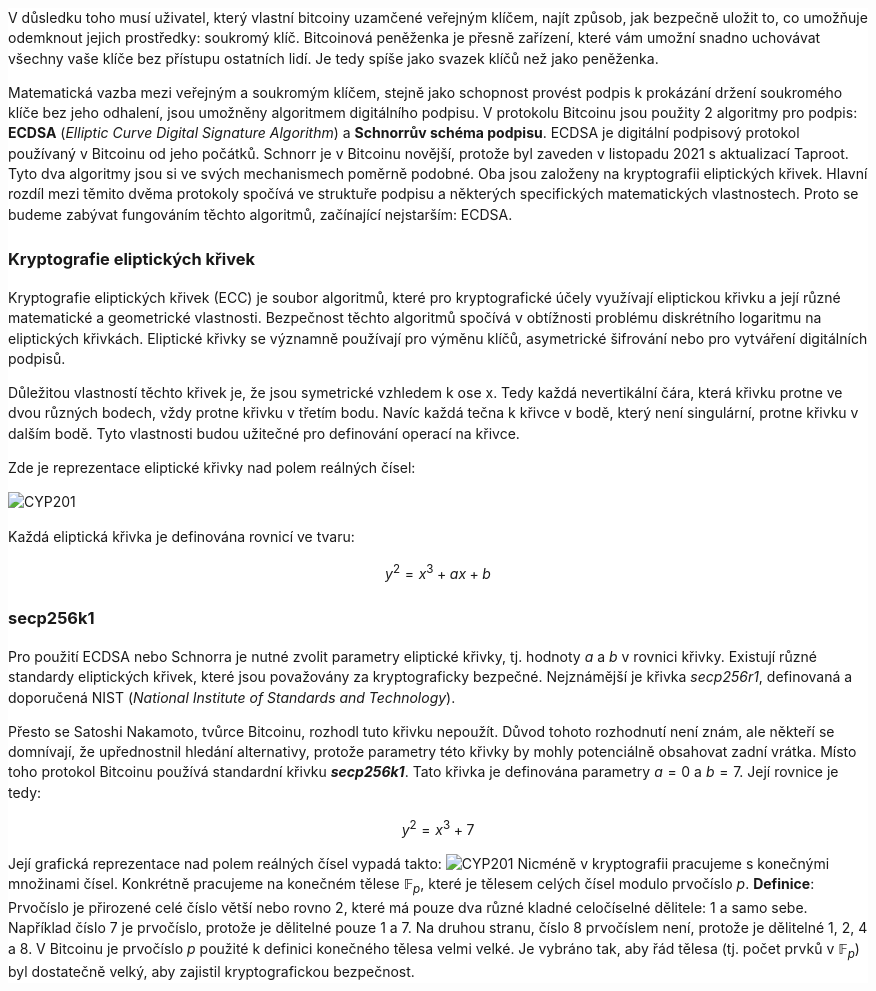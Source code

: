 V důsledku toho musí uživatel, který vlastní bitcoiny uzamčené veřejným klíčem, najít způsob, jak bezpečně uložit to, co umožňuje odemknout jejich prostředky: soukromý klíč. Bitcoinová peněženka je přesně zařízení, které vám umožní snadno uchovávat všechny vaše klíče bez přístupu ostatních lidí. Je tedy spíše jako svazek klíčů než jako peněženka.

Matematická vazba mezi veřejným a soukromým klíčem, stejně jako schopnost provést podpis k prokázání držení soukromého klíče bez jeho odhalení, jsou umožněny algoritmem digitálního podpisu. V protokolu Bitcoinu jsou použity 2 algoritmy pro podpis: **ECDSA** (_Elliptic Curve Digital Signature Algorithm_) a **Schnorrův schéma podpisu**. ECDSA je digitální podpisový protokol používaný v Bitcoinu od jeho počátků. Schnorr je v Bitcoinu novější, protože byl zaveden v listopadu 2021 s aktualizací Taproot.
Tyto dva algoritmy jsou si ve svých mechanismech poměrně podobné. Oba jsou založeny na kryptografii eliptických křivek. Hlavní rozdíl mezi těmito dvěma protokoly spočívá ve struktuře podpisu a některých specifických matematických vlastnostech. Proto se budeme zabývat fungováním těchto algoritmů, začínající nejstarším: ECDSA.

### Kryptografie eliptických křivek

Kryptografie eliptických křivek (ECC) je soubor algoritmů, které pro kryptografické účely využívají eliptickou křivku a její různé matematické a geometrické vlastnosti. Bezpečnost těchto algoritmů spočívá v obtížnosti problému diskrétního logaritmu na eliptických křivkách. Eliptické křivky se významně používají pro výměnu klíčů, asymetrické šifrování nebo pro vytváření digitálních podpisů.

Důležitou vlastností těchto křivek je, že jsou symetrické vzhledem k ose x. Tedy každá nevertikální čára, která křivku protne ve dvou různých bodech, vždy protne křivku v třetím bodu. Navíc každá tečna k křivce v bodě, který není singulární, protne křivku v dalším bodě. Tyto vlastnosti budou užitečné pro definování operací na křivce.

Zde je reprezentace eliptické křivky nad polem reálných čísel:

![CYP201](assets/fr/014.webp)

Každá eliptická křivka je definována rovnicí ve tvaru:

$$
y^2 = x^3 + ax + b
$$

### secp256k1

Pro použití ECDSA nebo Schnorra je nutné zvolit parametry eliptické křivky, tj. hodnoty $a$ a $b$ v rovnici křivky. Existují různé standardy eliptických křivek, které jsou považovány za kryptograficky bezpečné. Nejznámější je křivka _secp256r1_, definovaná a doporučená NIST (_National Institute of Standards and Technology_).

Přesto se Satoshi Nakamoto, tvůrce Bitcoinu, rozhodl tuto křivku nepoužít. Důvod tohoto rozhodnutí není znám, ale někteří se domnívají, že upřednostnil hledání alternativy, protože parametry této křivky by mohly potenciálně obsahovat zadní vrátka. Místo toho protokol Bitcoinu používá standardní křivku **_secp256k1_**. Tato křivka je definována parametry $a = 0$ a $b = 7$. Její rovnice je tedy:

$$
y^2 = x^3 + 7
$$

Její grafická reprezentace nad polem reálných čísel vypadá takto:
![CYP201](assets/fr/015.webp)
Nicméně v kryptografii pracujeme s konečnými množinami čísel. Konkrétně pracujeme na konečném tělese $\mathbb{F}_p$, které je tělesem celých čísel modulo prvočíslo $p$.
**Definice**: Prvočíslo je přirozené celé číslo větší nebo rovno 2, které má pouze dva různé kladné celočíselné dělitele: 1 a samo sebe. Například číslo 7 je prvočíslo, protože je dělitelné pouze 1 a 7. Na druhou stranu, číslo 8 prvočíslem není, protože je dělitelné 1, 2, 4 a 8.
V Bitcoinu je prvočíslo $p$ použité k definici konečného tělesa velmi velké. Je vybráno tak, aby řád tělesa (tj. počet prvků v $\mathbb{F}_p$) byl dostatečně velký, aby zajistil kryptografickou bezpečnost.
